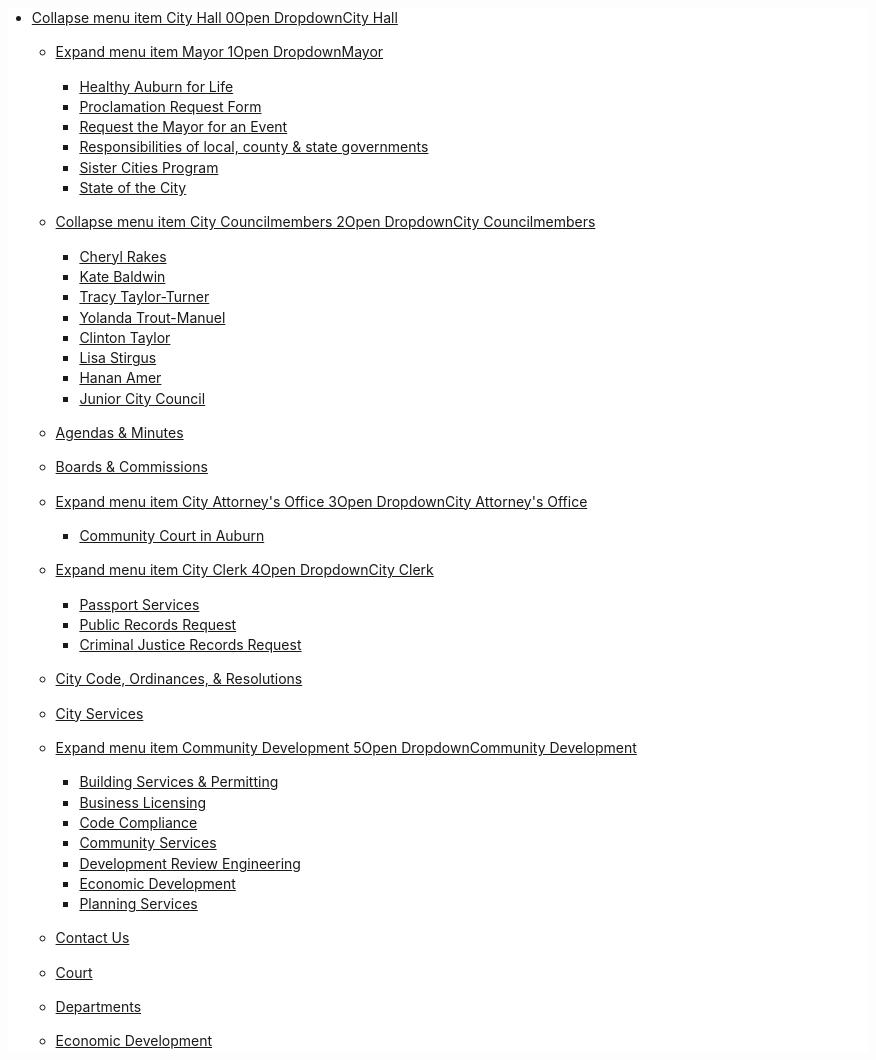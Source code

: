 - [Collapse menu item City Hall 0Open Dropdown](https://www.auburnwa.gov/cms/One.aspx?portalId=11470638&pageId=12521708%2F)[City Hall](https://www.auburnwa.gov/cms/One.aspx?portalId=11470638&pageId=12521441)
  
  - [Expand menu item Mayor 1Open Dropdown](https://www.auburnwa.gov/cms/One.aspx?portalId=11470638&pageId=12521708%2F)[Mayor](https://www.auburnwa.gov/cms/One.aspx?portalId=11470638&pageId=12521655)
    
    - [Healthy Auburn for Life](https://www.auburnwa.gov/cms/One.aspx?portalId=11470638&pageId=12521662)
    - [Proclamation Request Form](https://www.auburnwa.gov/cms/One.aspx?portalId=11470638&pageId=17020191)
    - [Request the Mayor for an Event](https://www.auburnwa.gov/cms/One.aspx?portalId=11470638&pageId=16939705)
    - [Responsibilities of local, county &amp; state governments](https://www.auburnwa.gov/cms/One.aspx?portalId=11470638&pageId=20488600)
    - [Sister Cities Program](https://www.auburnwa.gov/cms/One.aspx?portalId=11470638&pageId=12522723)
    - [State of the City](https://www.auburnwa.gov/cms/One.aspx?portalId=11470638&pageId=19451300)
  - [Collapse menu item City Councilmembers 2Open Dropdown](https://www.auburnwa.gov/cms/One.aspx?portalId=11470638&pageId=12521708%2F)[City Councilmembers](https://www.auburnwa.gov/cms/One.aspx?portalId=11470638&pageId=12521708)
    
    - [Cheryl Rakes](https://www.auburnwa.gov/cms/One.aspx?portalId=11470638&pageId=19424702)
    - [Kate Baldwin](https://www.auburnwa.gov/cms/One.aspx?portalId=11470638&pageId=18268118)
    - [Tracy Taylor-Turner](https://www.auburnwa.gov/cms/One.aspx?portalId=11470638&pageId=16316603)
    - [Yolanda Trout-Manuel](https://www.auburnwa.gov/cms/One.aspx?portalId=11470638&pageId=12521755)
    - [Clinton Taylor](https://www.auburnwa.gov/cms/One.aspx?portalId=11470638&pageId=16316622)
    - [Lisa Stirgus](https://www.auburnwa.gov/cms/One.aspx?portalId=11470638&pageId=20799076)
    - [Hanan Amer](https://www.auburnwa.gov/cms/One.aspx?portalId=11470638&pageId=12521769)
    - [Junior City Council](https://www.auburnwa.gov/cms/One.aspx?portalId=11470638&pageId=12521781)
  - [Agendas &amp; Minutes](https://www.auburnwa.gov/cms/One.aspx?portalId=11470638&pageId=12954534)
  - [Boards &amp; Commissions](https://www.auburnwa.gov/cms/One.aspx?portalId=11470638&pageId=12522238)
  - [Expand menu item City Attorney's Office 3Open Dropdown](https://www.auburnwa.gov/cms/One.aspx?portalId=11470638&pageId=12521708%2F)[City Attorney's Office](https://www.auburnwa.gov/cms/One.aspx?portalId=11470638&pageId=14857125)
    
    - [Community Court in Auburn](https://www.auburnwa.gov/cms/One.aspx?portalId=11470638&pageId=17150360)
  - [Expand menu item City Clerk 4Open Dropdown](https://www.auburnwa.gov/cms/One.aspx?portalId=11470638&pageId=12521708%2F)[City Clerk](https://www.auburnwa.gov/cms/One.aspx?portalId=11470638&pageId=12529012)
    
    - [Passport Services](https://www.auburnwa.gov/cms/One.aspx?portalId=11470638&pageId=12530405)
    - [Public Records Request](https://www.auburnwa.gov/cms/One.aspx?portalId=11470638&pageId=12530414)
    - [Criminal Justice Records Request](https://www.auburnwa.gov/cms/One.aspx?portalId=11470638&pageId=17373432)
  - [City Code, Ordinances, &amp; Resolutions](https://www.auburnwa.gov/cms/One.aspx?portalId=11470638&pageId=12522257)
  - [City Services](https://www.auburnwa.gov/cms/One.aspx?portalId=11470638&pageId=12858735)
  - [Expand menu item Community Development 5Open Dropdown](https://www.auburnwa.gov/cms/One.aspx?portalId=11470638&pageId=12521708%2F)[Community Development](https://www.auburnwa.gov/cms/One.aspx?portalId=11470638&pageId=12522728)
    
    - [Building Services &amp; Permitting](https://www.auburnwa.gov/cms/One.aspx?portalId=11470638&pageId=18146715)
    - [Business Licensing](https://www.auburnwa.gov/cms/One.aspx?portalId=11470638&pageId=18204202)
    - [Code Compliance](https://www.auburnwa.gov/cms/One.aspx?portalId=11470638&pageId=12522874)
    - [Community Services](https://www.auburnwa.gov/cms/One.aspx?portalId=11470638&pageId=12522571)
    - [Development Review Engineering](https://www.auburnwa.gov/cms/One.aspx?portalId=11470638&pageId=18146693)
    - [Economic Development](https://www.auburnwa.gov/cms/One.aspx?portalId=11470638&pageId=18204221)
    - [Planning Services](https://www.auburnwa.gov/cms/One.aspx?portalId=11470638&pageId=12522753)
  - [Contact Us](https://www.auburnwa.gov/cms/One.aspx?portalId=11470638&pageId=12531109)
  - [Court](https://www.auburnwa.gov/cms/One.aspx?portalId=11470638&pageId=12522261)
  - [Departments](https://www.auburnwa.gov/cms/One.aspx?portalId=11470638&pageId=12531098)
  - [Economic Development](https://www.auburnwa.gov/cms/One.aspx?portalId=11470638&pageId=20685458)
